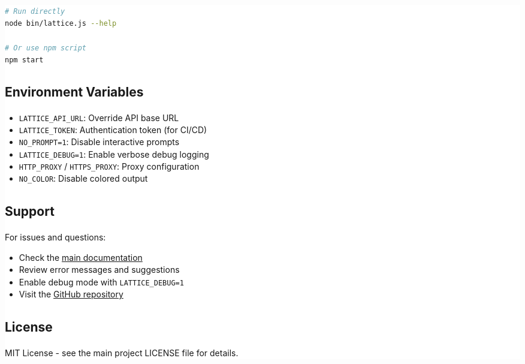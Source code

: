 ```bash
# Run directly
node bin/lattice.js --help

# Or use npm script
npm start
```

## Environment Variables

- `LATTICE_API_URL`: Override API base URL
- `LATTICE_TOKEN`: Authentication token (for CI/CD)
- `NO_PROMPT=1`: Disable interactive prompts
- `LATTICE_DEBUG=1`: Enable verbose debug logging
- `HTTP_PROXY` / `HTTPS_PROXY`: Proxy configuration
- `NO_COLOR`: Disable colored output

## Support

For issues and questions:
- Check the [main documentation](../README.md)
- Review error messages and suggestions
- Enable debug mode with `LATTICE_DEBUG=1`
- Visit the [GitHub repository](https://github.com/lattice-engine/lattice)

## License

MIT License - see the main project LICENSE file for details.